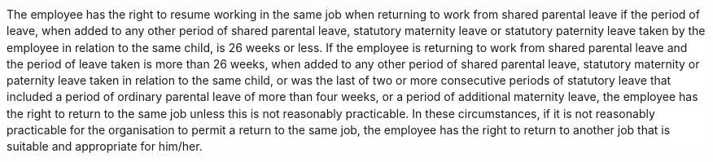 The employee has the right to resume working in the same job when returning to work from shared parental leave if the period of leave, when added to any other period of shared parental leave, statutory maternity leave or statutory paternity leave taken by the employee in relation to the same child, is 26 weeks or less.
If the employee is returning to work from shared parental leave and the period of leave taken is more than 26 weeks, when added to any other period of shared parental leave, statutory maternity or paternity leave taken in relation to the same child, or was the last of two or more consecutive periods of statutory leave that included a period of ordinary parental leave of more than four weeks, or a period of additional maternity leave, the employee has the right to return to the same job unless this is not reasonably practicable. In these circumstances, if it is not reasonably practicable for the organisation to permit a return to the same job, the employee has the right to return to another job that is suitable and appropriate for him/her.
